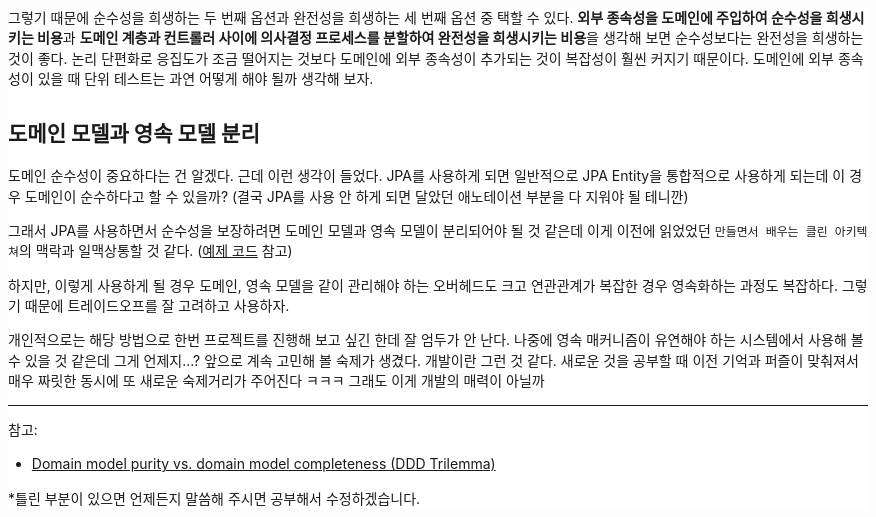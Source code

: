 그렇기 때문에 순수성을 희생하는 두 번째 옵션과 완전성을 희생하는 세 번째 옵션 중 택할 수 있다. **외부 종속성을 도메인에 주입하여 순수성을 희생시키는 비용**과 **도메인 계층과 컨트롤러 사이에 의사결정 프로세스를 분할하여 완전성을 희생시키는 비용**을 생각해 보면 순수성보다는 완전성을 희생하는 것이 좋다. 논리 단편화로 응집도가 조금 떨어지는 것보다 도메인에 외부 종속성이 추가되는 것이 복잡성이 훨씬 커지기 때문이다. 도메인에 외부 종속성이 있을 때 단위 테스트는 과연 어떻게 해야 될까 생각해 보자.

## 도메인 모델과 영속 모델 분리

도메인 순수성이 중요하다는 건 알겠다. 근데 이런 생각이 들었다. JPA를 사용하게 되면 일반적으로 JPA Entity을 통합적으로 사용하게 되는데 이 경우 도메인이 순수하다고 할 수 있을까? (결국 JPA를 사용 안 하게 되면 달았던 애노테이션 부분을 다 지워야 될 테니깐)

그래서 JPA를 사용하면서 순수성을 보장하려면 도메인 모델과 영속 모델이 분리되어야 될 것 같은데 이게 이전에 읽었었던 `만들면서 배우는 클린 아키텍쳐`의 맥락과 일맥상통할 것 같다. ([예제 코드](https://github.com/wikibook/clean-architecture) 참고)

하지만, 이렇게 사용하게 될 경우 도메인, 영속 모델을 같이 관리해야 하는 오버헤드도 크고 연관관계가 복잡한 경우 영속화하는 과정도 복잡하다. 그렇기 때문에 트레이드오프를 잘 고려하고 사용하자. 

개인적으로는 해당 방법으로 한번 프로젝트를 진행해 보고 싶긴 한데 잘 엄두가 안 난다. 나중에 영속 매커니즘이 유연해야 하는 시스템에서 사용해 볼 수 있을 것 같은데 그게 언제지...? 앞으로 계속 고민해 볼 숙제가 생겼다. 개발이란 그런 것 같다. 새로운 것을 공부할 때 이전 기억과 퍼즐이 맞춰져서 매우 짜릿한 동시에 또 새로운 숙제거리가 주어진다 ㅋㅋㅋ 그래도 이게 개발의 매력이 아닐까

---
참고:
- [Domain model purity vs. domain model completeness (DDD Trilemma)](https://enterprisecraftsmanship.com/posts/domain-model-purity-completeness/)

*틀린 부분이 있으면 언제든지 말씀해 주시면 공부해서 수정하겠습니다.